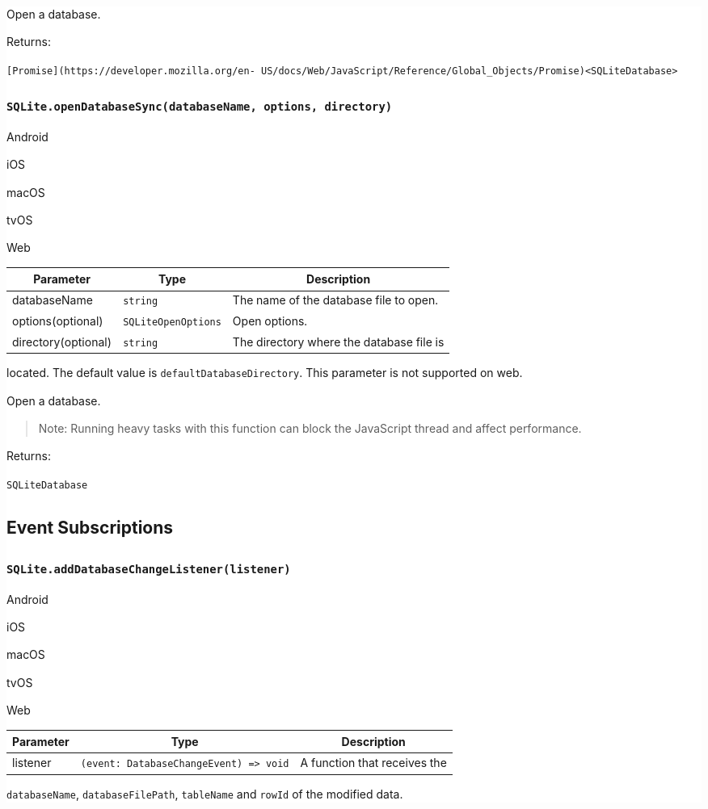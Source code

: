 Open a database.

Returns:

`[Promise](https://developer.mozilla.org/en-
US/docs/Web/JavaScript/Reference/Global_Objects/Promise)<SQLiteDatabase>`

### `SQLite.openDatabaseSync(databaseName, options, directory)`

Android

iOS

macOS

tvOS

Web

Parameter| Type| Description  
---|---|---  
databaseName| `string`| The name of the database file to open.  
options(optional)| `SQLiteOpenOptions`| Open options.  
directory(optional)| `string`| The directory where the database file is
located. The default value is `defaultDatabaseDirectory`. This parameter is
not supported on web.  
  
  

Open a database.

> Note: Running heavy tasks with this function can block the JavaScript thread
> and affect performance.

Returns:

`SQLiteDatabase`

## Event Subscriptions

### `SQLite.addDatabaseChangeListener(listener)`

Android

iOS

macOS

tvOS

Web

Parameter| Type| Description  
---|---|---  
listener| `(event: DatabaseChangeEvent) => void`| A function that receives the
`databaseName`, `databaseFilePath`, `tableName` and `rowId` of the modified
data.  
  